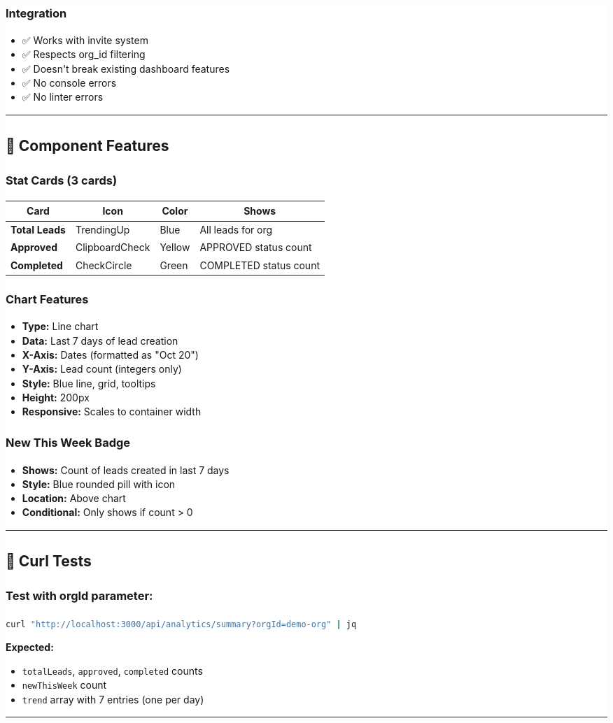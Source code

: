### Integration
- ✅ Works with invite system
- ✅ Respects org_id filtering
- ✅ Doesn't break existing dashboard features
- ✅ No console errors
- ✅ No linter errors

---

## 🎨 Component Features

### Stat Cards (3 cards)
| Card | Icon | Color | Shows |
|------|------|-------|-------|
| **Total Leads** | TrendingUp | Blue | All leads for org |
| **Approved** | ClipboardCheck | Yellow | APPROVED status count |
| **Completed** | CheckCircle | Green | COMPLETED status count |

### Chart Features
- **Type:** Line chart
- **Data:** Last 7 days of lead creation
- **X-Axis:** Dates (formatted as "Oct 20")
- **Y-Axis:** Lead count (integers only)
- **Style:** Blue line, grid, tooltips
- **Height:** 200px
- **Responsive:** Scales to container width

### New This Week Badge
- **Shows:** Count of leads created in last 7 days
- **Style:** Blue rounded pill with icon
- **Location:** Above chart
- **Conditional:** Only shows if count > 0

---

## 🧪 Curl Tests

### Test with orgId parameter:

```bash
curl "http://localhost:3000/api/analytics/summary?orgId=demo-org" | jq
```

**Expected:**
- `totalLeads`, `approved`, `completed` counts
- `newThisWeek` count
- `trend` array with 7 entries (one per day)

---